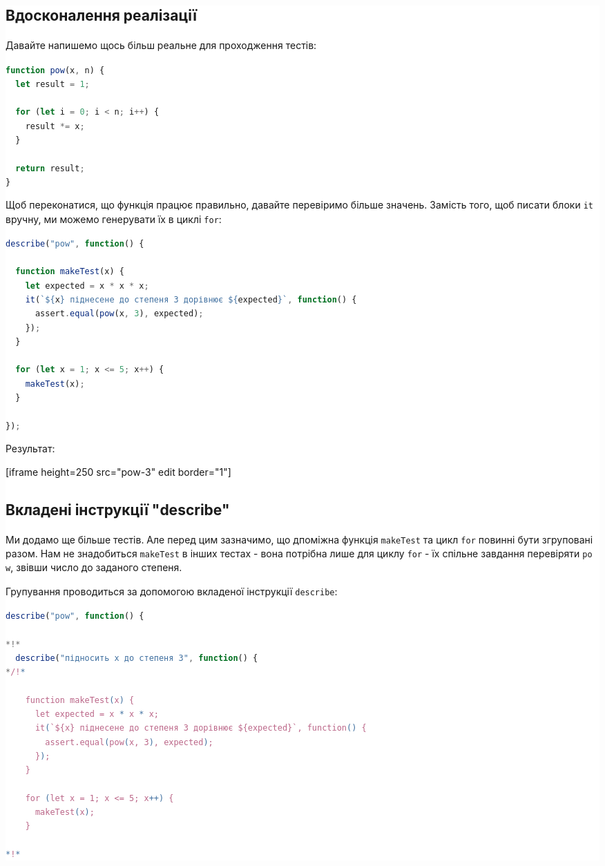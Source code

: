 ## Вдосконалення реалізації

Давайте напишемо щось більш реальне для проходження тестів:

```js
function pow(x, n) {
  let result = 1;

  for (let i = 0; i < n; i++) {
    result *= x;
  }

  return result;
}
```

Щоб переконатися, що функція працює правильно, давайте перевіримо більше значень. Замість того, щоб писати блоки `it` вручну, ми можемо генерувати їх в циклі `for`:

```js
describe("pow", function() {

  function makeTest(x) {
    let expected = x * x * x;
    it(`${x} піднесене до степеня 3 дорівнює ${expected}`, function() {
      assert.equal(pow(x, 3), expected);
    });
  }

  for (let x = 1; x <= 5; x++) {
    makeTest(x);
  }

});
```

Результат:

[iframe height=250 src="pow-3" edit border="1"]

## Вкладені інструкції "describe"

Ми додамо ще більше тестів. Але перед цим зазначимо, що дпоміжна функція `makeTest` та цикл `for` повинні бути згруповані разом. Нам не знадобиться `makeTest` в інших тестах - вона потрібна лише для циклу `for` - їх спільне завдання перевіряти `pow`, звівши число до заданого степеня.

Групування проводиться за допомогою вкладеної інструкції `describe`:

```js
describe("pow", function() {

*!*
  describe("підносить x до степеня 3", function() {
*/!*

    function makeTest(x) {
      let expected = x * x * x;
      it(`${x} піднесене до степеня 3 дорівнює ${expected}`, function() {
        assert.equal(pow(x, 3), expected);
      });
    }

    for (let x = 1; x <= 5; x++) {
      makeTest(x);
    }

*!*
```